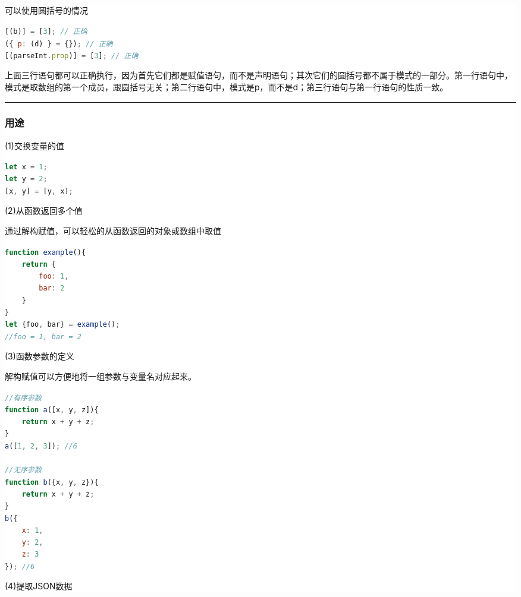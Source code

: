 可以使用圆括号的情况
```javascript
[(b)] = [3]; // 正确
({ p: (d) } = {}); // 正确
[(parseInt.prop)] = [3]; // 正确
```
上面三行语句都可以正确执行，因为首先它们都是赋值语句，而不是声明语句；其次它们的圆括号都不属于模式的一部分。第一行语句中，模式是取数组的第一个成员，跟圆括号无关；第二行语句中，模式是p，而不是d；第三行语句与第一行语句的性质一致。
***
### 用途
(1)交换变量的值
```javascript
let x = 1;
let y = 2;
[x, y] = [y, x];
```

(2)从函数返回多个值

通过解构赋值，可以轻松的从函数返回的对象或数组中取值
```javascript
function example(){
    return {
        foo: 1,
        bar: 2
    }
}
let {foo, bar} = example();
//foo = 1, bar = 2
```

(3)函数参数的定义

解构赋值可以方便地将一组参数与变量名对应起来。
```javascript
//有序参数
function a([x, y, z]){
    return x + y + z;
}
a([1, 2, 3]); //6

//无序参数
function b({x, y, z}){
    return x + y + z;
}
b({
    x: 1,
    y: 2,
    z: 3
}); //6
```

(4)提取JSON数据
